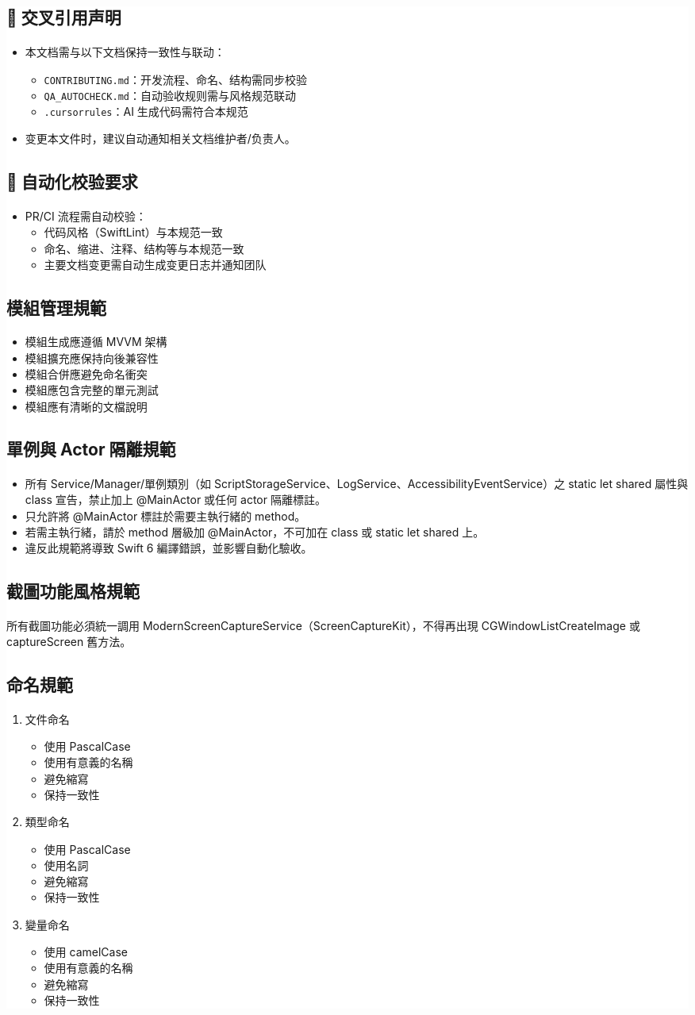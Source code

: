## 🔗 交叉引用声明

- 本文档需与以下文档保持一致性与联动：
  - `CONTRIBUTING.md`：开发流程、命名、结构需同步校验
  - `QA_AUTOCHECK.md`：自动验收规则需与风格规范联动
  - `.cursorrules`：AI 生成代码需符合本规范

- 变更本文件时，建议自动通知相关文档维护者/负责人。

## 🤖 自动化校验要求

- PR/CI 流程需自动校验：
  - 代码风格（SwiftLint）与本规范一致
  - 命名、缩进、注释、结构等与本规范一致
  - 主要文档变更需自动生成变更日志并通知团队 

## 模組管理規範
- 模組生成應遵循 MVVM 架構
- 模組擴充應保持向後兼容性
- 模組合併應避免命名衝突
- 模組應包含完整的單元測試
- 模組應有清晰的文檔說明 

## 單例與 Actor 隔離規範
- 所有 Service/Manager/單例類別（如 ScriptStorageService、LogService、AccessibilityEventService）之 static let shared 屬性與 class 宣告，禁止加上 @MainActor 或任何 actor 隔離標註。
- 只允許將 @MainActor 標註於需要主執行緒的 method。
- 若需主執行緒，請於 method 層級加 @MainActor，不可加在 class 或 static let shared 上。
- 違反此規範將導致 Swift 6 編譯錯誤，並影響自動化驗收。 

## 截圖功能風格規範
所有截圖功能必須統一調用 ModernScreenCaptureService（ScreenCaptureKit），不得再出現 CGWindowListCreateImage 或 captureScreen 舊方法。 

## 命名規範
1. 文件命名
   - 使用 PascalCase
   - 使用有意義的名稱
   - 避免縮寫
   - 保持一致性

2. 類型命名
   - 使用 PascalCase
   - 使用名詞
   - 避免縮寫
   - 保持一致性

3. 變量命名
   - 使用 camelCase
   - 使用有意義的名稱
   - 避免縮寫
   - 保持一致性
